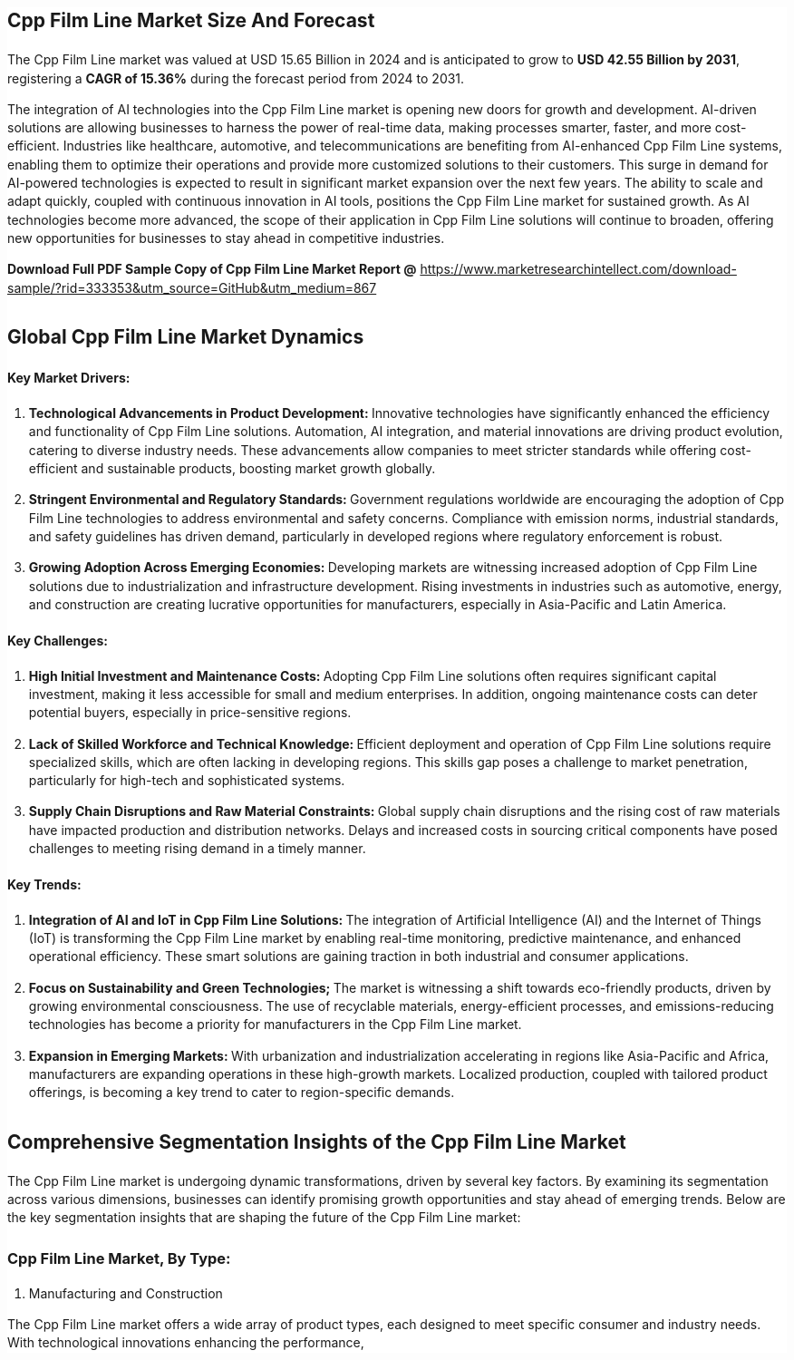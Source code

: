 <h2>Cpp Film Line Market Size And Forecast</h2><p>The Cpp Film Line market was valued at USD 15.65 Billion in 2024 and is anticipated to grow to <strong>USD 42.55 Billion by 2031</strong>, registering a <strong>CAGR of 15.36%</strong> during the forecast period from 2024 to 2031.</p><p>The integration of AI technologies into the Cpp Film Line market is opening new doors for growth and development. AI-driven solutions are allowing businesses to harness the power of real-time data, making processes smarter, faster, and more cost-efficient. Industries like healthcare, automotive, and telecommunications are benefiting from AI-enhanced Cpp Film Line systems, enabling them to optimize their operations and provide more customized solutions to their customers. This surge in demand for AI-powered technologies is expected to result in significant market expansion over the next few years. The ability to scale and adapt quickly, coupled with continuous innovation in AI tools, positions the Cpp Film Line market for sustained growth. As AI technologies become more advanced, the scope of their application in Cpp Film Line solutions will continue to broaden, offering new opportunities for businesses to stay ahead in competitive industries.</p><p><strong>Download Full PDF Sample Copy of Cpp Film Line Market Report @</strong>&nbsp;<a href="https://www.marketresearchintellect.com/download-sample/?rid=333353&amp;utm_source=GitHub&amp;utm_medium=867">https://www.marketresearchintellect.com/download-sample/?rid=333353&amp;utm_source=GitHub&amp;utm_medium=867</a></p><h2>Global Cpp Film Line Market Dynamics</h2><h4><strong>Key Market Drivers:</strong></h4><ol><li><p><strong>Technological Advancements in Product Development:&nbsp;</strong>Innovative technologies have significantly enhanced the efficiency and functionality of Cpp Film Line solutions. Automation, AI integration, and material innovations are driving product evolution, catering to diverse industry needs. These advancements allow companies to meet stricter standards while offering cost-efficient and sustainable products, boosting market growth globally.</p></li><li><p><strong>Stringent Environmental and Regulatory Standards:&nbsp;</strong>Government regulations worldwide are encouraging the adoption of Cpp Film Line technologies to address environmental and safety concerns. Compliance with emission norms, industrial standards, and safety guidelines has driven demand, particularly in developed regions where regulatory enforcement is robust.</p></li><li><p><strong>Growing Adoption Across Emerging Economies:&nbsp;</strong>Developing markets are witnessing increased adoption of Cpp Film Line solutions due to industrialization and infrastructure development. Rising investments in industries such as automotive, energy, and construction are creating lucrative opportunities for manufacturers, especially in Asia-Pacific and Latin America.</p></li></ol><h4><strong>Key Challenges:</strong></h4><ol><li><p><strong>High Initial Investment and Maintenance Costs:&nbsp;</strong>Adopting Cpp Film Line solutions often requires significant capital investment, making it less accessible for small and medium enterprises. In addition, ongoing maintenance costs can deter potential buyers, especially in price-sensitive regions.</p></li><li><p><strong>Lack of Skilled Workforce and Technical Knowledge:&nbsp;</strong>Efficient deployment and operation of Cpp Film Line solutions require specialized skills, which are often lacking in developing regions. This skills gap poses a challenge to market penetration, particularly for high-tech and sophisticated systems.</p></li><li><p><strong>Supply Chain Disruptions and Raw Material Constraints:&nbsp;</strong>Global supply chain disruptions and the rising cost of raw materials have impacted production and distribution networks. Delays and increased costs in sourcing critical components have posed challenges to meeting rising demand in a timely manner.</p></li></ol><h4><strong>Key Trends:</strong></h4><ol><li><p><strong>Integration of AI and IoT in Cpp Film Line Solutions:&nbsp;</strong>The integration of Artificial Intelligence (AI) and the Internet of Things (IoT) is transforming the Cpp Film Line market by enabling real-time monitoring, predictive maintenance, and enhanced operational efficiency. These smart solutions are gaining traction in both industrial and consumer applications.</p></li><li><p><strong>Focus on Sustainability and Green Technologies;&nbsp;</strong>The market is witnessing a shift towards eco-friendly products, driven by growing environmental consciousness. The use of recyclable materials, energy-efficient processes, and emissions-reducing technologies has become a priority for manufacturers in the Cpp Film Line market.</p></li><li><p><strong>Expansion in Emerging Markets:&nbsp;</strong>With urbanization and industrialization accelerating in regions like Asia-Pacific and Africa, manufacturers are expanding operations in these high-growth markets. Localized production, coupled with tailored product offerings, is becoming a key trend to cater to region-specific demands.</p></li></ol><div class="article-main__content" data-test-id="publishing-text-block"><h2>Comprehensive Segmentation Insights of the Cpp Film Line Market</h2><p>The Cpp Film Line market is undergoing dynamic transformations, driven by several key factors. By examining its segmentation across various dimensions, businesses can identify promising growth opportunities and stay ahead of emerging trends. Below are the key segmentation insights that are shaping the future of the Cpp Film Line market:</p><h3><strong>Cpp Film Line Market, By Type:<br /></strong></h3><ol><li>Manufacturing and Construction</li></ol><p>The Cpp Film Line market offers a wide array of product types, each designed to meet specific consumer and industry needs. With technological innovations enhancing the performance,